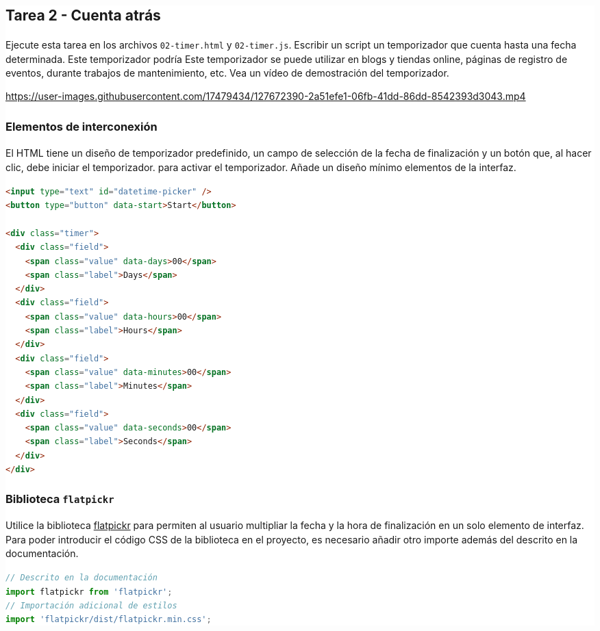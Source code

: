 ## Tarea 2 - Cuenta atrás

Ejecute esta tarea en los archivos `02-timer.html` y `02-timer.js`. Escribir un script
un temporizador que cuenta hasta una fecha determinada. Este temporizador podría
Este temporizador se puede utilizar en blogs y tiendas online, páginas de registro de eventos, durante
trabajos de mantenimiento, etc. Vea un vídeo de demostración del temporizador.

https://user-images.githubusercontent.com/17479434/127672390-2a51efe1-06fb-41dd-86dd-8542393d3043.mp4

### Elementos de interconexión

El HTML tiene un diseño de temporizador predefinido, un campo de selección de la fecha de finalización y un botón que, al hacer clic, debe iniciar el temporizador.
para activar el temporizador. Añade un diseño mínimo
elementos de la interfaz.

```html
<input type="text" id="datetime-picker" />
<button type="button" data-start>Start</button>

<div class="timer">
  <div class="field">
    <span class="value" data-days>00</span>
    <span class="label">Days</span>
  </div>
  <div class="field">
    <span class="value" data-hours>00</span>
    <span class="label">Hours</span>
  </div>
  <div class="field">
    <span class="value" data-minutes>00</span>
    <span class="label">Minutes</span>
  </div>
  <div class="field">
    <span class="value" data-seconds>00</span>
    <span class="label">Seconds</span>
  </div>
</div>
```

### Biblioteca `flatpickr`

Utilice la biblioteca [flatpickr](https://flatpickr.js.org/) para
permiten al usuario multipliar la fecha y la hora de finalización en un solo
elemento de interfaz. Para poder introducir el código CSS de la biblioteca en el proyecto,
es necesario añadir otro importe además del descrito en la documentación.

```js
// Descrito en la documentación
import flatpickr from 'flatpickr';
// Importación adicional de estilos
import 'flatpickr/dist/flatpickr.min.css';
```
